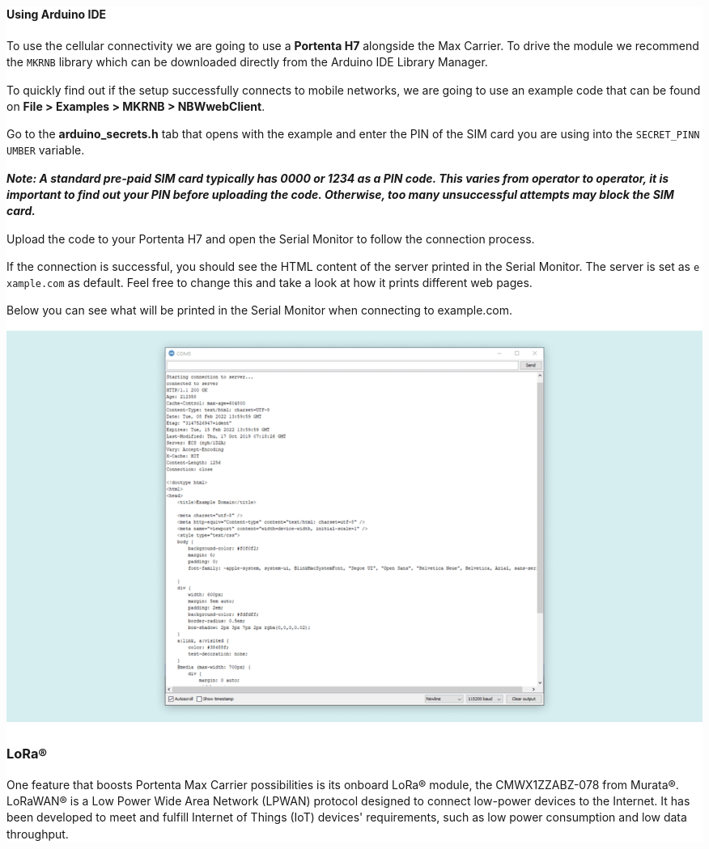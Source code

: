#### Using Arduino IDE

To use the cellular connectivity we are going to use a __Portenta H7__ alongside the Max Carrier. To drive the module we recommend the `MKRNB` library which can be downloaded directly from the Arduino IDE Library Manager.

To quickly find out if the setup successfully connects to mobile networks, we are going to use an example code that can be found on **File > Examples > MKRNB > NBWwebClient**. 

Go to the __arduino_secrets.h__ tab that opens with the example and enter the PIN of the SIM card you are using into the `SECRET_PINNUMBER` variable.

***Note: A standard pre-paid SIM card typically has 0000 or 1234 as a PIN code. This varies from operator to operator, it is important to find out your PIN before uploading the code. Otherwise, too many unsuccessful attempts may block the SIM card.***

Upload the code to your Portenta H7 and open the Serial Monitor to follow the connection process.

If the connection is successful, you should see the HTML content of the server printed in the Serial Monitor. The server is set as `example.com` as default. Feel free to change this and take a look at how it prints different web pages. 

Below you can see what will be printed in the Serial Monitor when connecting to example.com.

![Results in the Serial Monitor](assets/Cat-M1-serial-monitor.png)

### LoRa®

One feature that boosts Portenta Max Carrier possibilities is its onboard LoRa® module, the CMWX1ZZABZ-078 from Murata®. LoRaWAN® is a Low Power Wide Area Network (LPWAN) protocol designed to connect low-power devices to the Internet. It has been developed to meet and fulfill Internet of Things (IoT) devices' requirements, such as low power consumption and low data throughput.
